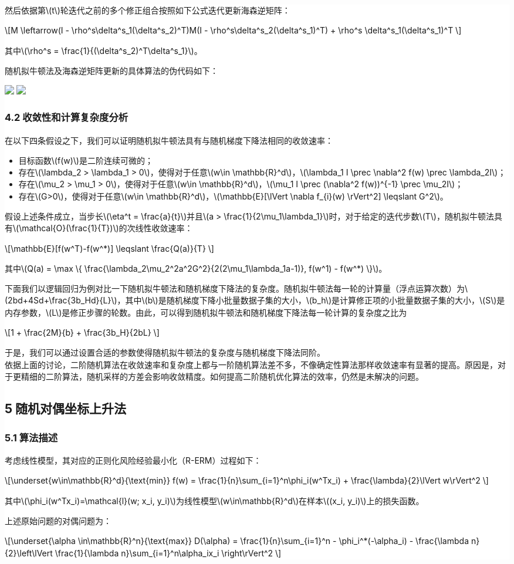 然后依据第\\(t\\)轮迭代之前的多个修正组合按照如下公式迭代更新海森逆矩阵：

\\\[M \\leftarrow(I - \\rho^s\\delta^s\_1(\\delta^s\_2)^T)M(I - \\rho^s\\delta^s\_2(\\delta^s\_1)^T) + \\rho^s \\delta^s\_1(\\delta^s\_1)^T \\\]

其中\\(\\rho^s = \\frac{1}{(\\delta^s\_2)^T\\delta^s\_1}\\)。

随机拟牛顿法及海森逆矩阵更新的具体算法的伪代码如下：

![](https://images.cnblogs.com/cnblogs_com/blogs/538207/galleries/2044941/o_220621072611_%E9%9A%8F%E6%9C%BA%E6%8B%9F%E7%89%9B%E9%A1%BF%E6%B3%95%E4%BC%AA%E4%BB%A3%E7%A0%81.png) ![](https://images.cnblogs.com/cnblogs_com/blogs/538207/galleries/2044941/o_220621072640_%E6%B5%B7%E6%A3%AE%E9%80%86%E7%9F%A9%E9%98%B5%E7%9A%84%E6%9B%B4%E6%96%B0%E7%AE%97%E6%B3%95.png)

### 4.2 收敛性和计算复杂度分析

在以下四条假设之下，我们可以证明随机拟牛顿法具有与随机梯度下降法相同的收敛速率：

*   目标函数\\(f(w)\\)是二阶连续可微的；
*   存在\\(\\lambda\_2 > \\lambda\_1 > 0\\)，使得对于任意\\(w\\in \\mathbb{R}^d\\)，\\(\\lambda\_1 I \\prec \\nabla^2 f(w) \\prec \\lambda\_2I\\)；
*   存在\\(\\mu\_2 > \\mu\_1 > 0\\)，使得对于任意\\(w\\in \\mathbb{R}^d\\)，\\(\\mu\_1 I \\prec (\\nabla^2 f(w))^{-1} \\prec \\mu\_2I\\)；
*   存在\\(G>0\\)，使得对于任意\\(w\\in \\mathbb{R}^d\\)，\\(\\mathbb{E}\[\\lVert \\nabla f\_{i}(w) \\rVert^2\] \\leqslant G^2\\)。

假设上述条件成立，当步长\\(\\eta^t = \\frac{a}{t}\\)并且\\(a > \\frac{1}{2\\mu\_1\\lambda\_1}\\)时，对于给定的迭代步数\\(T\\)，随机拟牛顿法具有\\(\\mathcal{O}(\\frac{1}{T})\\)的次线性收敛速率：

\\\[\\mathbb{E}\[f(w^T)-f(w^\*)\] \\leqslant \\frac{Q(a)}{T} \\\]

其中\\(Q(a) = \\max \\{ \\frac{\\lambda\_2\\mu\_2^2a^2G^2}{2(2\\mu\_1\\lambda\_1a-1)}, f(w^1) - f(w^\*) \\}\\)。

下面我们以逻辑回归为例对比一下随机拟牛顿法和随机梯度下降法的复杂度。随机拟牛顿法每一轮的计算量（浮点运算次数）为\\(2bd+4Sd+\\frac{3b\_Hd}{L}\\)，其中\\(b\\)是随机梯度下降小批量数据子集的大小，\\(b\_h\\)是计算修正项的小批量数据子集的大小，\\(S\\)是内存参数，\\(L\\)是修正步骤的轮数。由此，可以得到随机拟牛顿法和随机梯度下降法每一轮计算的复杂度之比为

\\\[1 + \\frac{2M}{b} + \\frac{3b\_H}{2bL} \\\]

于是，我们可以通过设置合适的参数使得随机拟牛顿法的复杂度与随机梯度下降法同阶。  
依据上面的讨论，二阶随机算法在收敛速率和复杂度上都与一阶随机算法差不多，不像确定性算法那样收敛速率有显著的提高。原因是，对于更精细的二阶算法，随机采样的方差会影响收敛精度。如何提高二阶随机优化算法的效率，仍然是未解决的问题。

5 随机对偶坐标上升法
-----------

### 5.1 算法描述

考虑线性模型，其对应的正则化风险经验最小化（R-ERM）过程如下：

\\\[\\underset{w\\in\\mathbb{R}^d}{\\text{min}} f(w) = \\frac{1}{n}\\sum\_{i=1}^n\\phi\_i(w^Tx\_i) + \\frac{\\lambda}{2}\\lVert w\\rVert^2 \\\]

其中\\(\\phi\_i(w^Tx\_i)=\\mathcal{l}(w; x\_i, y\_i)\\)为线性模型\\(w\\in\\mathbb{R}^d\\)在样本\\((x\_i, y\_i)\\)上的损失函数。

上述原始问题的对偶问题为：

\\\[\\underset{\\alpha \\in\\mathbb{R}^n}{\\text{max}} D(\\alpha) = \\frac{1}{n}\\sum\_{i=1}^n - \\phi\_i^\*(-\\alpha\_i) - \\frac{\\lambda n}{2}\\left\\lVert \\frac{1}{\\lambda n}\\sum\_{i=1}^n\\alpha\_ix\_i \\right\\rVert^2 \\\]
